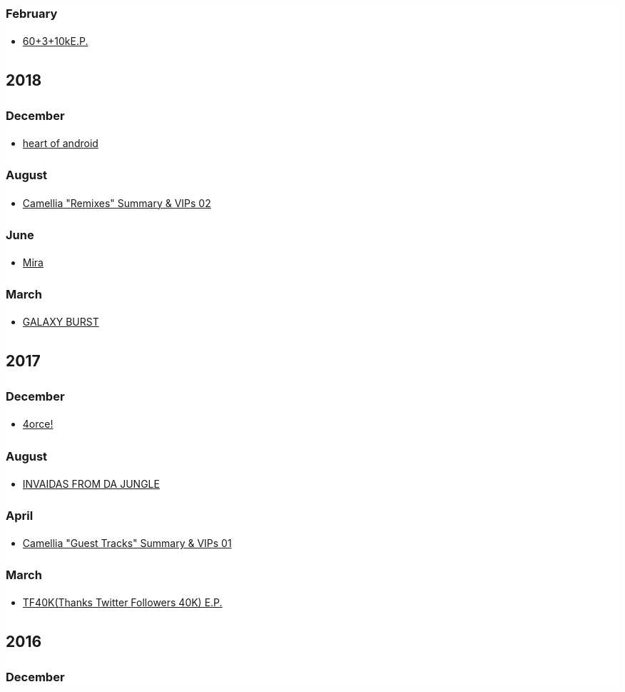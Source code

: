 ### February

- [60+3+10kE.P.](<{% link postsInclude/_posts/camellia/albums/60+3+10kEP/2023-12-21-60+3+10kEP.md %}>)

## 2018

### December

- [heart of android](<{% link postsInclude/_posts/camellia/albums/heart-of-android/2023-12-21-heart-of-android.md %}>)

### August

- [Camellia "Remixes" Summary & VIPs 02](<{% link postsInclude/_posts/camellia/albums/Camellia-Remixes-Summary-VIPs-02/2023-12-20-Camellia-Remixes-Summary-VIPs-02.md %}>)

### June

- [Mira](<{% link postsInclude/_posts/camellia/albums/Mira/2023-12-21-Mira.md %}>)

### March

- [GALAXY BURST](<{% link postsInclude/_posts/camellia/albums/GALAXY-BURST/2023-12-21-GALAXY-BURST.md %}>)

## 2017

### December

- [4orce!](<{% link postsInclude/_posts/camellia/albums/Force/2023-12-20-Force.md %}>)

### August

- [INVAIDAS FROM DA JUNGLE](<{% link postsInclude/_posts/camellia/albums/INVAIDAS-FROM-DA-JUNGLE/2023-12-20-INVAIDAS-FROM-DA-JUNGLE.md %}>)

### April

- [Camellia "Guest Tracks" Summary & VIPs 01](<{% link postsInclude/_posts/camellia/albums/Camellia-Guest-Tracks-Summary-VIPs-01/2023-12-20-Camellia-Guest-Tracks-Summary-VIPs-01.md %}>)

### March

- [TF40K(Thanks Twitter Followers 40K) E.P.](<{% link postsInclude/_posts/camellia/albums/TF40KEP/2023-12-20-TF40KEP.md %}>)

## 2016

### December
